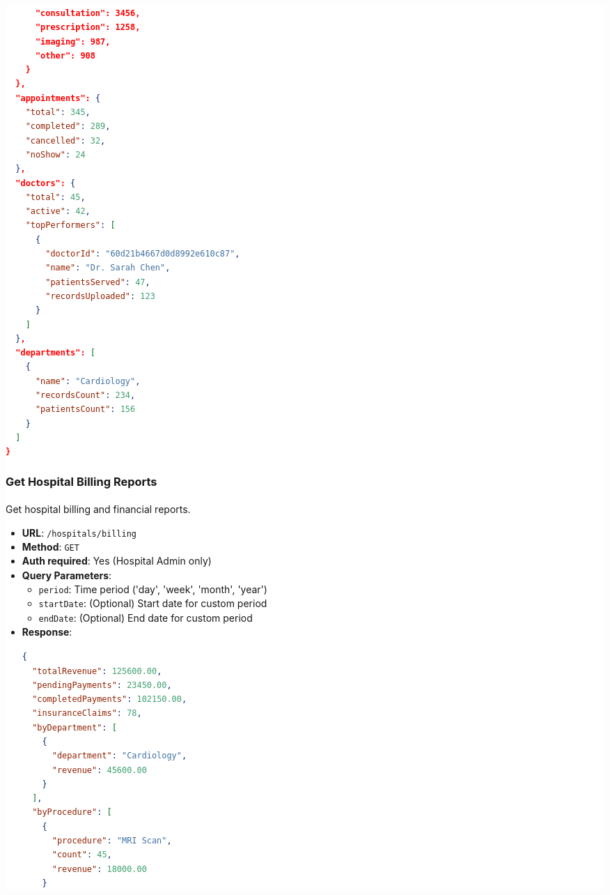   ```json
        "consultation": 3456,
        "prescription": 1258,
        "imaging": 987,
        "other": 908
      }
    },
    "appointments": {
      "total": 345,
      "completed": 289,
      "cancelled": 32,
      "noShow": 24
    },
    "doctors": {
      "total": 45,
      "active": 42,
      "topPerformers": [
        {
          "doctorId": "60d21b4667d0d8992e610c87",
          "name": "Dr. Sarah Chen",
          "patientsServed": 47,
          "recordsUploaded": 123
        }
      ]
    },
    "departments": [
      {
        "name": "Cardiology",
        "recordsCount": 234,
        "patientsCount": 156
      }
    ]
  }
  ```

### Get Hospital Billing Reports
Get hospital billing and financial reports.

- **URL**: `/hospitals/billing`
- **Method**: `GET`
- **Auth required**: Yes (Hospital Admin only)
- **Query Parameters**:
  - `period`: Time period ('day', 'week', 'month', 'year')
  - `startDate`: (Optional) Start date for custom period
  - `endDate`: (Optional) End date for custom period
- **Response**:
  ```json
  {
    "totalRevenue": 125600.00,
    "pendingPayments": 23450.00,
    "completedPayments": 102150.00,
    "insuranceClaims": 78,
    "byDepartment": [
      {
        "department": "Cardiology",
        "revenue": 45600.00
      }
    ],
    "byProcedure": [
      {
        "procedure": "MRI Scan",
        "count": 45,
        "revenue": 18000.00
      }
  ```